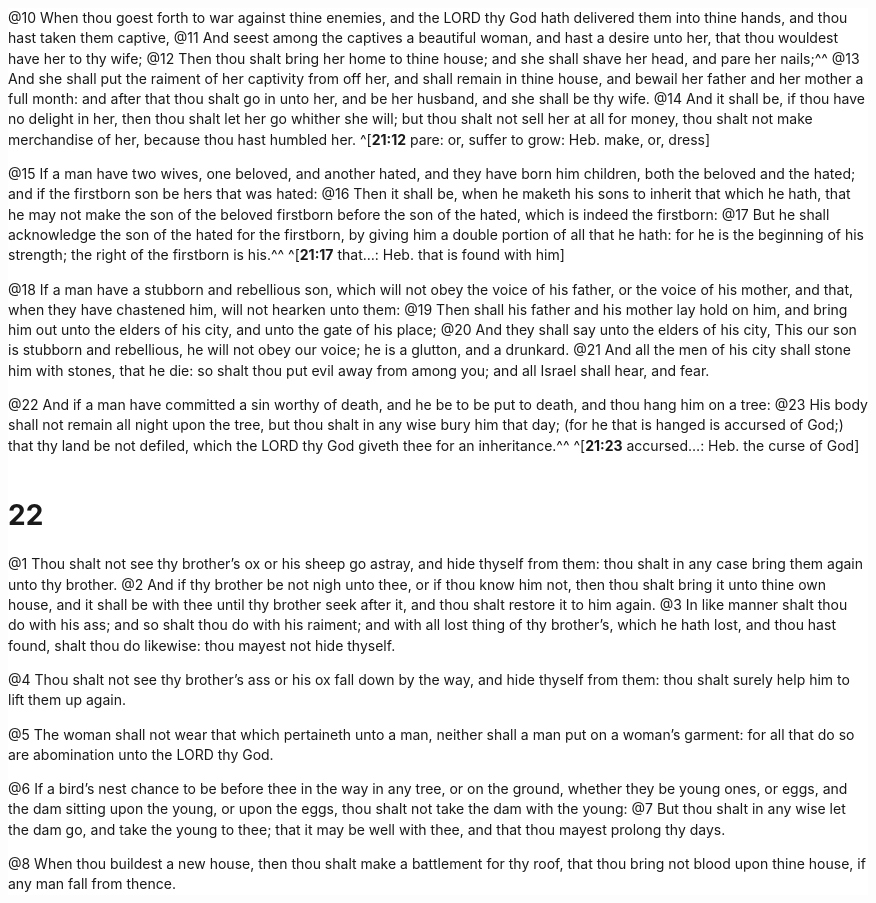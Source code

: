 @10 When thou goest forth to war against thine enemies, and the LORD thy God hath delivered them into thine hands, and thou hast taken them captive, @11 And seest among the captives a beautiful woman, and hast a desire unto her, that thou wouldest have her to thy wife; @12 Then thou shalt bring her home to thine house; and she shall shave her head, and pare her nails;^^ @13 And she shall put the raiment of her captivity from off her, and shall remain in thine house, and bewail her father and her mother a full month: and after that thou shalt go in unto her, and be her husband, and she shall be thy wife. @14 And it shall be, if thou have no delight in her, then thou shalt let her go whither she will; but thou shalt not sell her at all for money, thou shalt not make merchandise of her, because thou hast humbled her. 
^[**21:12** pare: or, suffer to grow: Heb. make, or, dress]

@15 If a man have two wives, one beloved, and another hated, and they have born him children, both the beloved and the hated; and if the firstborn son be hers that was hated: @16 Then it shall be, when he maketh his sons to inherit that which he hath, that he may not make the son of the beloved firstborn before the son of the hated, which is indeed the firstborn: @17 But he shall acknowledge the son of the hated for the firstborn, by giving him a double portion of all that he hath: for he is the beginning of his strength; the right of the firstborn is his.^^ 
^[**21:17** that…: Heb. that is found with him]

@18 If a man have a stubborn and rebellious son, which will not obey the voice of his father, or the voice of his mother, and that, when they have chastened him, will not hearken unto them: @19 Then shall his father and his mother lay hold on him, and bring him out unto the elders of his city, and unto the gate of his place; @20 And they shall say unto the elders of his city, This our son is stubborn and rebellious, he will not obey our voice; he is a glutton, and a drunkard. @21 And all the men of his city shall stone him with stones, that he die: so shalt thou put evil away from among you; and all Israel shall hear, and fear. 

@22 And if a man have committed a sin worthy of death, and he be to be put to death, and thou hang him on a tree: @23 His body shall not remain all night upon the tree, but thou shalt in any wise bury him that day; (for he that is hanged is accursed of God;) that thy land be not defiled, which the LORD thy God giveth thee for an inheritance.^^
^[**21:23** accursed…: Heb. the curse of God] 

# 22 
@1 Thou shalt not see thy brother’s ox or his sheep go astray, and hide thyself from them: thou shalt in any case bring them again unto thy brother. @2 And if thy brother be not nigh unto thee, or if thou know him not, then thou shalt bring it unto thine own house, and it shall be with thee until thy brother seek after it, and thou shalt restore it to him again. @3 In like manner shalt thou do with his ass; and so shalt thou do with his raiment; and with all lost thing of thy brother’s, which he hath lost, and thou hast found, shalt thou do likewise: thou mayest not hide thyself. 

@4 Thou shalt not see thy brother’s ass or his ox fall down by the way, and hide thyself from them: thou shalt surely help him to lift them up again. 

@5 The woman shall not wear that which pertaineth unto a man, neither shall a man put on a woman’s garment: for all that do so are abomination unto the LORD thy God. 

@6 If a bird’s nest chance to be before thee in the way in any tree, or on the ground, whether they be young ones, or eggs, and the dam sitting upon the young, or upon the eggs, thou shalt not take the dam with the young: @7 But thou shalt in any wise let the dam go, and take the young to thee; that it may be well with thee, and that thou mayest prolong thy days. 

@8 When thou buildest a new house, then thou shalt make a battlement for thy roof, that thou bring not blood upon thine house, if any man fall from thence. 
